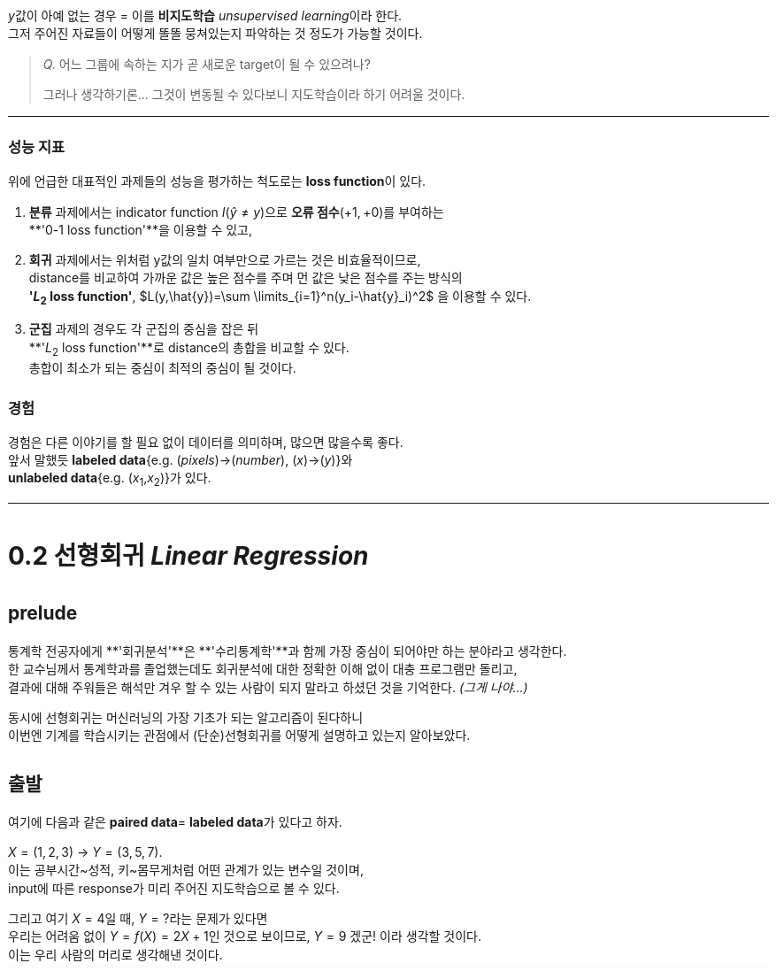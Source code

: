    $y$값이 아예 없는 경우 = 이를 **비지도학습** *unsupervised learning*이라 한다.   
   그저 주어진 자료들이 어떻게 똘똘 뭉쳐있는지 파악하는 것 정도가 가능할 것이다.

   

> *Q.* 어느 그룹에 속하는 지가 곧 새로운 target이 될 수 있으려나? 
>
> 그러나 생각하기론... 그것이 변동될 수 있다보니 지도학습이라 하기 어려울 것이다.

***

### **성능 지표**

위에 언급한 대표적인 과제들의 성능을 평가하는 척도로는 **loss function**이 있다.       

1) **분류** 과제에서는 indicator function $I(\hat{y}\neq y)$으로 **오류 점수**($+1, +0$)를 부여하는   
**'0-1 loss function'**을 이용할 수 있고,

2) **회귀** 과제에서는 위처럼 y값의 일치 여부만으로 가르는 것은 비효율적이므로,  
distance를 비교하여 가까운 값은 높은 점수를 주며 먼 값은 낮은 점수를 주는 방식의   
**'$L_2$ loss function'**, $L(y,\hat{y})=\sum \limits_{i=1}^n(y_i-\hat{y}_i)^2$ 을 이용할 수 있다.  
3) **군집** 과제의 경우도 각 군집의 중심을 잡은 뒤   
**'$L_2$ loss function'**로 distance의 총합을 비교할 수 있다.   
총합이 최소가 되는 중심이 최적의 중심이 될 것이다.  

### **경험**

경험은 다른 이야기를 할 필요 없이 데이터를 의미하며, 많으면 많을수록 좋다.  
앞서 말했듯 **labeled data**{e.g. (*pixels*)$\to$(*number*), ($x$)$\to$($y$)}와  
 **unlabeled data**{e.g. ($x_1$,$x_2$)}가 있다. 

***

# **0.2 선형회귀 *Linear Regression***

## **prelude**

통계학 전공자에게 **'회귀분석'**은 **'수리통계학'**과 함께 가장 중심이 되어야만 하는 분야라고 생각한다.  
한 교수님께서 통계학과를 졸업했는데도 회귀분석에 대한 정확한 이해 없이 대충 프로그램만 돌리고,   
결과에 대해 주워들은 해석만 겨우 할 수 있는 사람이 되지 말라고 하셨던 것을 기억한다. *(그게 나야...)*   

동시에 선형회귀는 머신러닝의 가장 기초가 되는 알고리즘이 된다하니   
이번엔 기계를 학습시키는 관점에서 (단순)선형회귀를 어떻게 설명하고 있는지 알아보았다.

## **출발**

여기에 다음과 같은 **paired data**= **labeled data**가 있다고 하자.

$X=(1,2,3)$ $\to$  $Y=(3,5,7)$.   
이는 공부시간~성적, 키~몸무게처럼 어떤 관계가 있는 변수일 것이며,   
input에 따른 response가 미리 주어진 지도학습으로 볼 수 있다. 

그리고 여기 $X=4$일 때, $Y=?$라는 문제가 있다면  
우리는 어려움 없이 $Y=f(X)=2X+1$인 것으로 보이므로, $Y=9$ 겠군! 이라 생각할 것이다.  
이는 우리 사람의 머리로 생각해낸 것이다.
